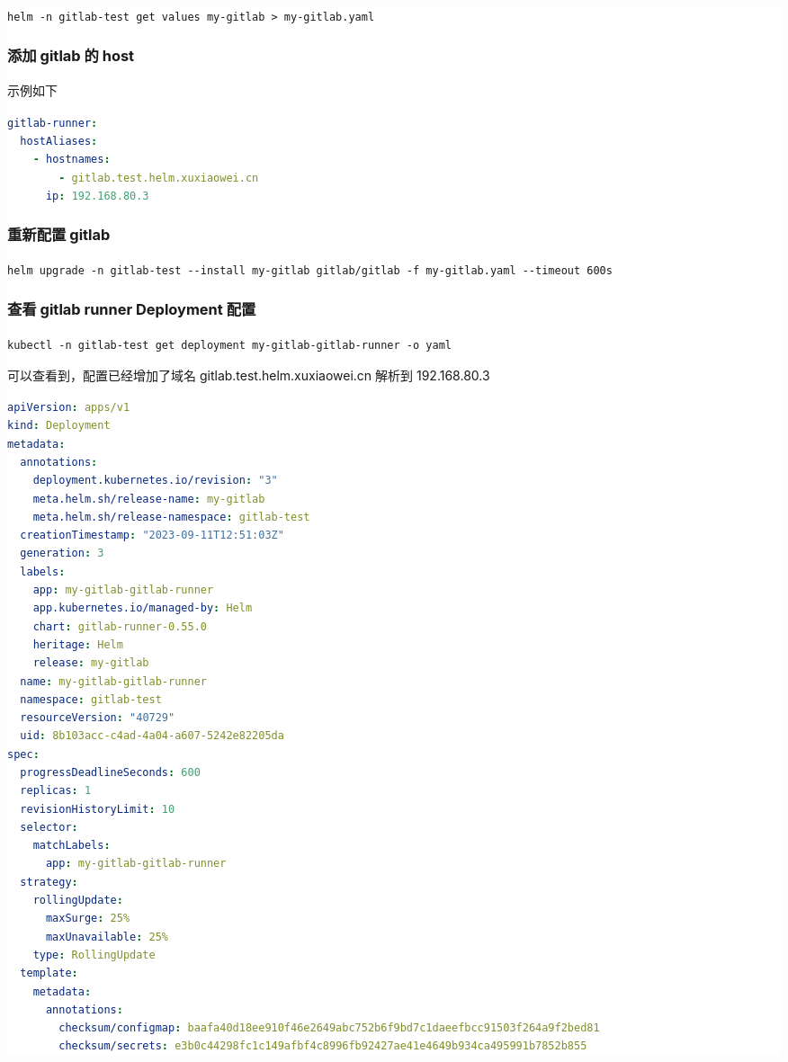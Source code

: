 ```shell
helm -n gitlab-test get values my-gitlab > my-gitlab.yaml
```

### 添加 gitlab 的 host

示例如下

```yaml
gitlab-runner:
  hostAliases:
    - hostnames:
        - gitlab.test.helm.xuxiaowei.cn
      ip: 192.168.80.3
```

### 重新配置 gitlab

```shell
helm upgrade -n gitlab-test --install my-gitlab gitlab/gitlab -f my-gitlab.yaml --timeout 600s
```

### 查看 gitlab runner Deployment 配置

```shell
kubectl -n gitlab-test get deployment my-gitlab-gitlab-runner -o yaml
```

可以查看到，配置已经增加了域名 gitlab.test.helm.xuxiaowei.cn 解析到 192.168.80.3

```yaml
apiVersion: apps/v1
kind: Deployment
metadata:
  annotations:
    deployment.kubernetes.io/revision: "3"
    meta.helm.sh/release-name: my-gitlab
    meta.helm.sh/release-namespace: gitlab-test
  creationTimestamp: "2023-09-11T12:51:03Z"
  generation: 3
  labels:
    app: my-gitlab-gitlab-runner
    app.kubernetes.io/managed-by: Helm
    chart: gitlab-runner-0.55.0
    heritage: Helm
    release: my-gitlab
  name: my-gitlab-gitlab-runner
  namespace: gitlab-test
  resourceVersion: "40729"
  uid: 8b103acc-c4ad-4a04-a607-5242e82205da
spec:
  progressDeadlineSeconds: 600
  replicas: 1
  revisionHistoryLimit: 10
  selector:
    matchLabels:
      app: my-gitlab-gitlab-runner
  strategy:
    rollingUpdate:
      maxSurge: 25%
      maxUnavailable: 25%
    type: RollingUpdate
  template:
    metadata:
      annotations:
        checksum/configmap: baafa40d18ee910f46e2649abc752b6f9bd7c1daeefbcc91503f264a9f2bed81
        checksum/secrets: e3b0c44298fc1c149afbf4c8996fb92427ae41e4649b934ca495991b7852b855
```